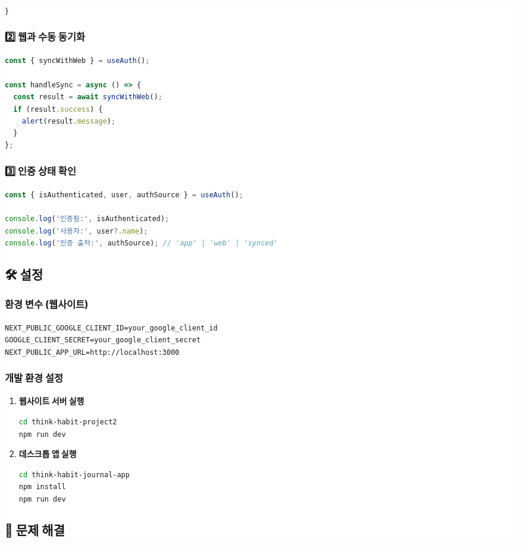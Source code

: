 ```typescript
}
```

### 2️⃣ **웹과 수동 동기화**

```typescript
const { syncWithWeb } = useAuth();

const handleSync = async () => {
  const result = await syncWithWeb();
  if (result.success) {
    alert(result.message);
  }
};
```

### 3️⃣ **인증 상태 확인**

```typescript
const { isAuthenticated, user, authSource } = useAuth();

console.log('인증됨:', isAuthenticated);
console.log('사용자:', user?.name);
console.log('인증 출처:', authSource); // 'app' | 'web' | 'synced'
```

## 🛠️ 설정

### 환경 변수 (웹사이트)
```env
NEXT_PUBLIC_GOOGLE_CLIENT_ID=your_google_client_id
GOOGLE_CLIENT_SECRET=your_google_client_secret
NEXT_PUBLIC_APP_URL=http://localhost:3000
```

### 개발 환경 설정

1. **웹사이트 서버 실행**
   ```bash
   cd think-habit-project2
   npm run dev
   ```

2. **데스크톱 앱 실행**
   ```bash
   cd think-habit-journal-app
   npm install
   npm run dev
   ```

## 🔧 문제 해결
